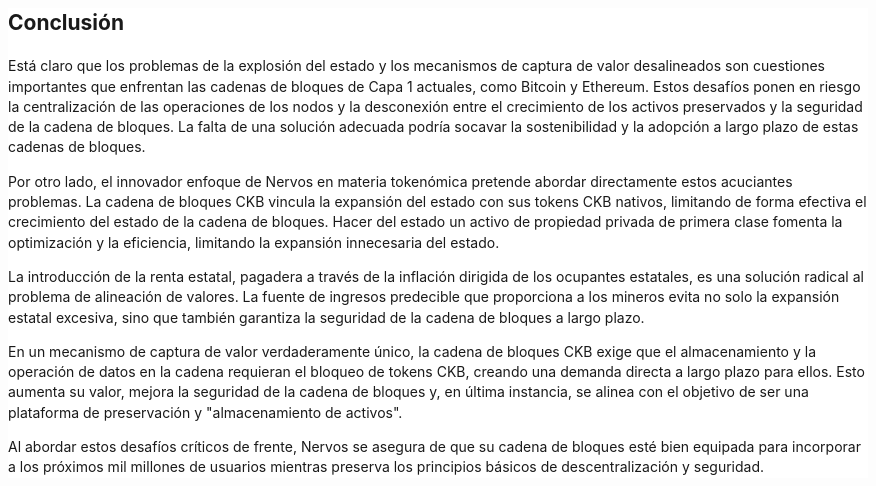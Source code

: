 
## Conclusión

Está claro que los problemas de la explosión del estado y los mecanismos de captura de valor desalineados son cuestiones importantes que enfrentan las cadenas de bloques de Capa 1 actuales, como Bitcoin y Ethereum. Estos desafíos ponen en riesgo la centralización de las operaciones de los nodos y la desconexión entre el crecimiento de los activos preservados y la seguridad de la cadena de bloques. La falta de una solución adecuada podría socavar la sostenibilidad y la adopción a largo plazo de estas cadenas de bloques.

Por otro lado, el innovador enfoque de Nervos en materia tokenómica pretende abordar directamente estos acuciantes problemas. La cadena de bloques CKB vincula la expansión del estado con sus tokens CKB nativos, limitando de forma efectiva el crecimiento del estado de la cadena de bloques. Hacer del estado un activo de propiedad privada de primera clase fomenta la optimización y la eficiencia, limitando la expansión innecesaria del estado.

La introducción de la renta estatal, pagadera a través de la inflación dirigida de los ocupantes estatales, es una solución radical al problema de alineación de valores. La fuente de ingresos predecible que proporciona a los mineros evita no solo la expansión estatal excesiva, sino que también garantiza la seguridad de la cadena de bloques a largo plazo.

En un mecanismo de captura de valor verdaderamente único, la cadena de bloques CKB exige que el almacenamiento y la operación de datos en la cadena requieran el bloqueo de tokens CKB, creando una demanda directa a largo plazo para ellos. Esto aumenta su valor, mejora la seguridad de la cadena de bloques y, en última instancia, se alinea con el objetivo de ser una plataforma de preservación y "almacenamiento de activos".

Al abordar estos desafíos críticos de frente, Nervos se asegura de que su cadena de bloques esté bien equipada para incorporar a los próximos mil millones de usuarios mientras preserva los principios básicos de descentralización y seguridad.
